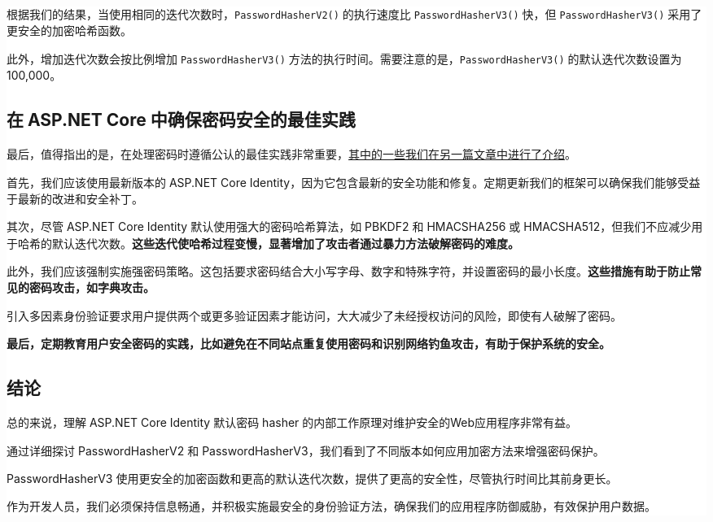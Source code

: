 根据我们的结果，当使用相同的迭代次数时，`PasswordHasherV2()` 的执行速度比 `PasswordHasherV3()` 快，但 `PasswordHasherV3()` 采用了更安全的加密哈希函数。

此外，增加迭代次数会按比例增加 `PasswordHasherV3()` 方法的执行时间。需要注意的是，`PasswordHasherV3()` 的默认迭代次数设置为 100,000。

## 在 ASP.NET Core 中确保密码安全的最佳实践

最后，值得指出的是，在处理密码时遵循公认的最佳实践非常重要，[其中的一些我们在另一篇文章中进行了介绍](https://code-maze.com/csharp-hashing-salting-passwords-best-practices/)。

首先，我们应该使用最新版本的 ASP.NET Core Identity，因为它包含最新的安全功能和修复。定期更新我们的框架可以确保我们能够受益于最新的改进和安全补丁。

其次，尽管 ASP.NET Core Identity 默认使用强大的密码哈希算法，如 PBKDF2 和 HMACSHA256 或 HMACSHA512，但我们不应减少用于哈希的默认迭代次数。**这些迭代使哈希过程变慢，显著增加了攻击者通过暴力方法破解密码的难度。**

此外，我们应该强制实施强密码策略。这包括要求密码结合大小写字母、数字和特殊字符，并设置密码的最小长度。**这些措施有助于防止常见的密码攻击，如字典攻击。**

引入多因素身份验证要求用户提供两个或更多验证因素才能访问，大大减少了未经授权访问的风险，即使有人破解了密码。

**最后，定期教育用户安全密码的实践，比如避免在不同站点重复使用密码和识别网络钓鱼攻击，有助于保护系统的安全。**

## 结论

总的来说，理解 ASP.NET Core Identity 默认密码 hasher 的内部工作原理对维护安全的Web应用程序非常有益。

通过详细探讨 PasswordHasherV2 和 PasswordHasherV3，我们看到了不同版本如何应用加密方法来增强密码保护。

PasswordHasherV3 使用更安全的加密函数和更高的默认迭代次数，提供了更高的安全性，尽管执行时间比其前身更长。

作为开发人员，我们必须保持信息畅通，并积极实施最安全的身份验证方法，确保我们的应用程序防御威胁，有效保护用户数据。
